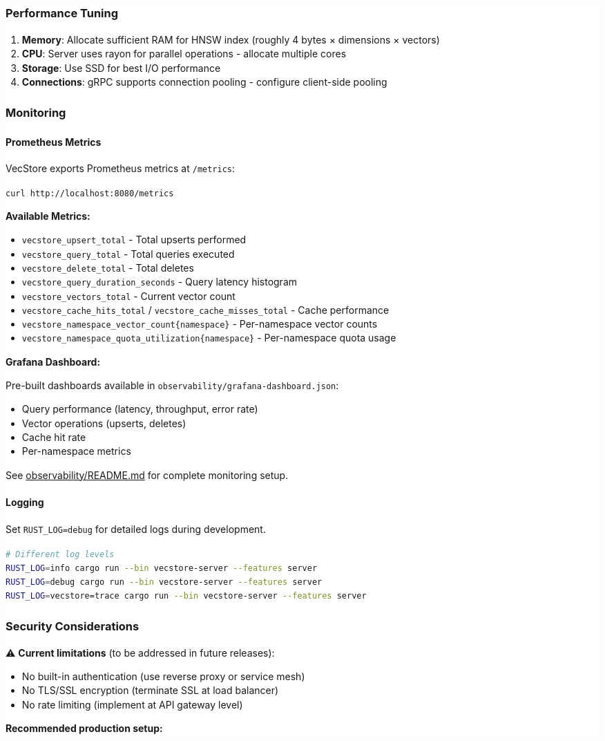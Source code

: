 ### Performance Tuning

1. **Memory**: Allocate sufficient RAM for HNSW index (roughly 4 bytes × dimensions × vectors)
2. **CPU**: Server uses rayon for parallel operations - allocate multiple cores
3. **Storage**: Use SSD for best I/O performance
4. **Connections**: gRPC supports connection pooling - configure client-side pooling

### Monitoring

#### Prometheus Metrics

VecStore exports Prometheus metrics at `/metrics`:

```bash
curl http://localhost:8080/metrics
```

**Available Metrics:**
- `vecstore_upsert_total` - Total upserts performed
- `vecstore_query_total` - Total queries executed
- `vecstore_delete_total` - Total deletes
- `vecstore_query_duration_seconds` - Query latency histogram
- `vecstore_vectors_total` - Current vector count
- `vecstore_cache_hits_total` / `vecstore_cache_misses_total` - Cache performance
- `vecstore_namespace_vector_count{namespace}` - Per-namespace vector counts
- `vecstore_namespace_quota_utilization{namespace}` - Per-namespace quota usage

**Grafana Dashboard:**

Pre-built dashboards available in `observability/grafana-dashboard.json`:
- Query performance (latency, throughput, error rate)
- Vector operations (upserts, deletes)
- Cache hit rate
- Per-namespace metrics

See [observability/README.md](observability/README.md) for complete monitoring setup.

#### Logging
Set `RUST_LOG=debug` for detailed logs during development.

```bash
# Different log levels
RUST_LOG=info cargo run --bin vecstore-server --features server
RUST_LOG=debug cargo run --bin vecstore-server --features server
RUST_LOG=vecstore=trace cargo run --bin vecstore-server --features server
```

### Security Considerations

⚠️ **Current limitations** (to be addressed in future releases):

- No built-in authentication (use reverse proxy or service mesh)
- No TLS/SSL encryption (terminate SSL at load balancer)
- No rate limiting (implement at API gateway level)

**Recommended production setup:**

